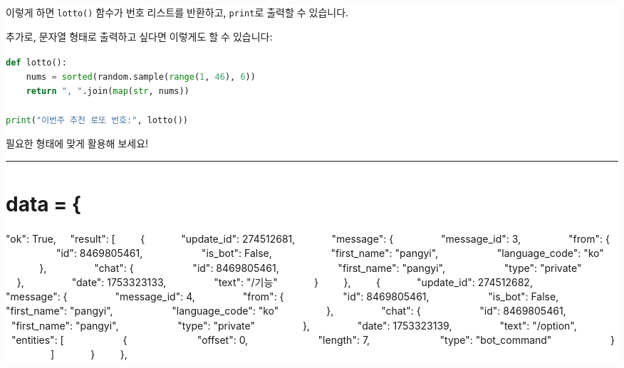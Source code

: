 이렇게 하면 `lotto()` 함수가 번호 리스트를 반환하고, `print`로 출력할 수 있습니다.

추가로, 문자열 형태로 출력하고 싶다면 이렇게도 할 수 있습니다:

```python
def lotto():
    nums = sorted(random.sample(range(1, 46), 6))
    return ", ".join(map(str, nums))

print("이번주 추천 로또 번호:", lotto())
```

필요한 형태에 맞게 활용해 보세요!

---

# data = {

"ok": True,
    "result": [
        {
            "update_id": 274512681,
            "message": {
                "message_id": 3,
                "from": {
                    "id": 8469805461,
                    "is_bot": False,
                    "first_name": "pangyi",
                    "language_code": "ko"
                },
                "chat": {
                    "id": 8469805461,
                    "first_name": "pangyi",
                    "type": "private"
                },
                "date": 1753323133,
                "text": "/기능"
            }
        },
        {
            "update_id": 274512682,
            "message": {
                "message_id": 4,
                "from": {
                    "id": 8469805461,
                    "is_bot": False,
                    "first_name": "pangyi",
                    "language_code": "ko"
                },
                "chat": {
                    "id": 8469805461,
                    "first_name": "pangyi",
                    "type": "private"
                },
                "date": 1753323139,
                "text": "/option",
                "entities": [
                    {
                        "offset": 0,
                        "length": 7,
                        "type": "bot_command"
                    }
                ]
            }
        },